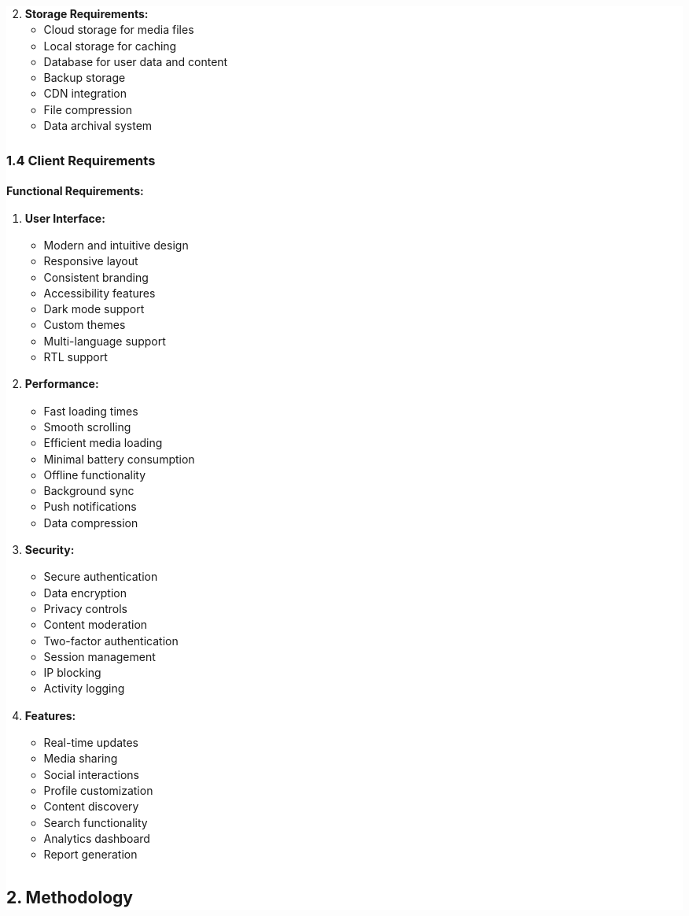 2. **Storage Requirements:**
   - Cloud storage for media files
   - Local storage for caching
   - Database for user data and content
   - Backup storage
   - CDN integration
   - File compression
   - Data archival system

### 1.4 Client Requirements

**Functional Requirements:**
1. **User Interface:**
   - Modern and intuitive design
   - Responsive layout
   - Consistent branding
   - Accessibility features
   - Dark mode support
   - Custom themes
   - Multi-language support
   - RTL support

2. **Performance:**
   - Fast loading times
   - Smooth scrolling
   - Efficient media loading
   - Minimal battery consumption
   - Offline functionality
   - Background sync
   - Push notifications
   - Data compression

3. **Security:**
   - Secure authentication
   - Data encryption
   - Privacy controls
   - Content moderation
   - Two-factor authentication
   - Session management
   - IP blocking
   - Activity logging

4. **Features:**
   - Real-time updates
   - Media sharing
   - Social interactions
   - Profile customization
   - Content discovery
   - Search functionality
   - Analytics dashboard
   - Report generation

## 2. Methodology
